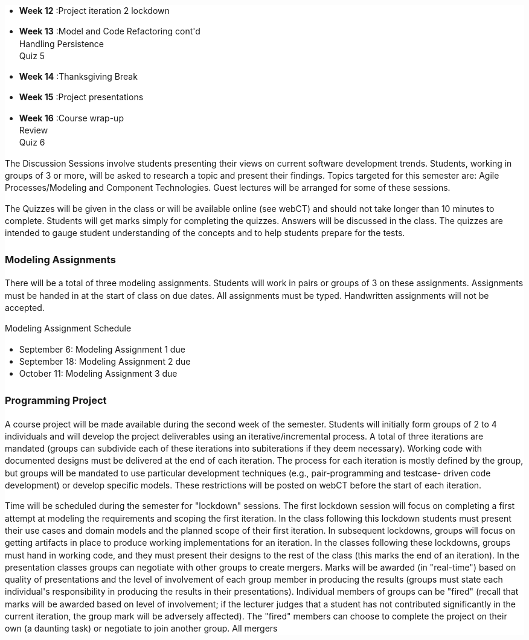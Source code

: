   * **Week 12** :Project iteration 2 lockdown 
  * **Week 13** :Model and Code Refactoring cont'd   
Handling Persistence  
Quiz 5

  * **Week 14** :Thanksgiving Break 
  * **Week 15** :Project presentations 
  * **Week 16** :Course wrap-up   
Review  
Quiz 6

The Discussion Sessions involve students presenting their views on current
software development trends. Students, working in groups of 3 or more, will be
asked to research a topic and present their findings. Topics targeted for this
semester are: Agile Processes/Modeling and Component Technologies. Guest
lectures will be arranged for some of these sessions.

The Quizzes will be given in the class or will be available online (see webCT)
and should not take longer than 10 minutes to complete. Students will get
marks simply for completing the quizzes. Answers will be discussed in the
class. The quizzes are intended to gauge student understanding of the concepts
and to help students prepare for the tests.

### Modeling Assignments

There will be a total of three modeling assignments. Students will work in
pairs or groups of 3 on these assignments. Assignments must be handed in at
the start of class on due dates. All assignments must be typed. Handwritten
assignments will not be accepted.

Modeling Assignment Schedule

  * September 6: Modeling Assignment 1 due 
  * September 18: Modeling Assignment 2 due 
  * October 11: Modeling Assignment 3 due 

### Programming Project

A course project will be made available during the second week of the
semester. Students will initially form groups of 2 to 4 individuals and will
develop the project deliverables using an iterative/incremental process. A
total of three iterations are mandated (groups can subdivide each of these
iterations into subiterations if they deem necessary). Working code with
documented designs must be delivered at the end of each iteration. The process
for each iteration is mostly defined by the group, but groups will be mandated
to use particular development techniques (e.g., pair-programming and testcase-
driven code development) or develop specific models. These restrictions will
be posted on webCT before the start of each iteration.

Time will be scheduled during the semester for "lockdown" sessions. The first
lockdown session will focus on completing a first attempt at modeling the
requirements and scoping the first iteration. In the class following this
lockdown students must present their use cases and domain models and the
planned scope of their first iteration. In subsequent lockdowns, groups will
focus on getting artifacts in place to produce working implementations for an
iteration. In the classes following these lockdowns, groups must hand in
working code, and they must present their designs to the rest of the class
(this marks the end of an iteration). In the presentation classes groups can
negotiate with other groups to create mergers. Marks will be awarded (in
"real-time") based on quality of presentations and the level of involvement of
each group member in producing the results (groups must state each
individual's responsibility in producing the results in their presentations).
Individual members of groups can be "fired" (recall that marks will be awarded
based on level of involvement; if the lecturer judges that a student has not
contributed significantly in the current iteration, the group mark will be
adversely affected). The "fired" members can choose to complete the project on
their own (a daunting task) or negotiate to join another group. All mergers